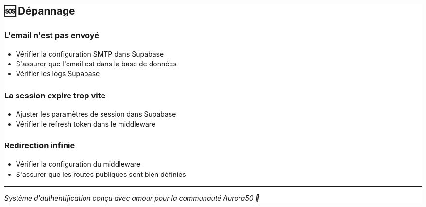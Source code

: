 ## 🆘 Dépannage

### L'email n'est pas envoyé
- Vérifier la configuration SMTP dans Supabase
- S'assurer que l'email est dans la base de données
- Vérifier les logs Supabase

### La session expire trop vite
- Ajuster les paramètres de session dans Supabase
- Vérifier le refresh token dans le middleware

### Redirection infinie
- Vérifier la configuration du middleware
- S'assurer que les routes publiques sont bien définies

---

*Système d'authentification conçu avec amour pour la communauté Aurora50 🌸*
